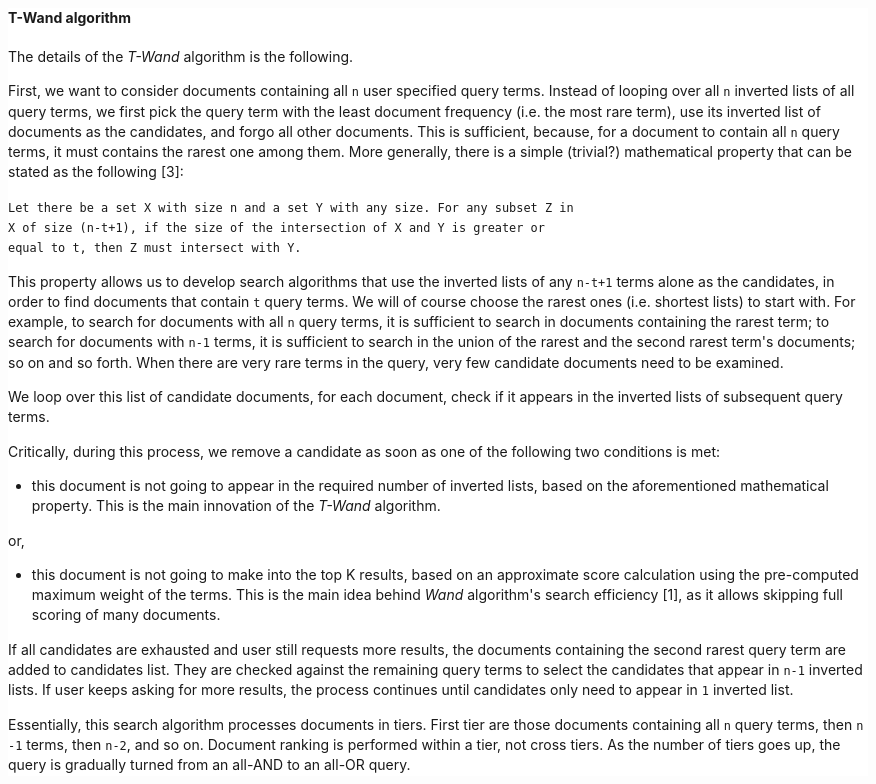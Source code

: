 #### T-Wand algorithm

The details of the *T-Wand* algorithm is the following.

First, we want to consider documents containing all `n` user specified query
terms. Instead of looping over all `n` inverted lists of all query terms, we
first pick the query term with the least document frequency (i.e. the most rare term), use
its inverted list of documents as the candidates, and forgo all other documents.
This is sufficient, because, for a document to contain all `n` query terms, it
must contains the rarest one among them. More generally, there is a simple
(trivial?) mathematical property that can be stated as the following [3]:

```
Let there be a set X with size n and a set Y with any size. For any subset Z in
X of size (n-t+1), if the size of the intersection of X and Y is greater or
equal to t, then Z must intersect with Y.
```

This property allows us to develop search algorithms that use the inverted lists
of any `n-t+1` terms alone as the candidates, in order to find documents that
contain `t` query terms. We will of course choose the rarest ones (i.e. shortest
lists) to start with. For example, to search for documents with all `n` query
terms, it is sufficient to search in documents containing the rarest term; to
search for documents with `n-1` terms, it is sufficient to search in the union
of the rarest and the second rarest term's documents; so on and so forth. When
there are very rare terms in the query, very few candidate documents need to be
examined.

We loop over this list of candidate documents, for each document, check if it
appears in the inverted lists of subsequent query terms.

Critically, during this process, we remove a candidate as soon as one of the
following two conditions is met:

* this document is not going to appear in the required number of inverted lists,
  based on the aforementioned mathematical property. This is the main innovation
  of the *T-Wand* algorithm.

or,

* this document is not going to make into the top K results, based on an
  approximate score calculation using the pre-computed maximum weight of the
  terms. This is the main idea behind *Wand* algorithm's search efficiency [1],
  as it allows skipping full scoring of many documents.

If all candidates are exhausted and user still requests more results, the
documents containing the second rarest query term are added to candidates list.
They are checked against the remaining query terms to select the candidates that
appear in `n-1` inverted lists. If user keeps asking for more results, the
process continues until candidates only need to appear in `1` inverted list.

Essentially, this search algorithm processes documents in tiers. First tier are
those documents containing all `n` query terms, then `n-1` terms, then `n-2`, and
so on. Document ranking is performed within a tier, not cross tiers. As the
number of tiers goes up, the query is gradually turned from an all-AND to
an all-OR query.
